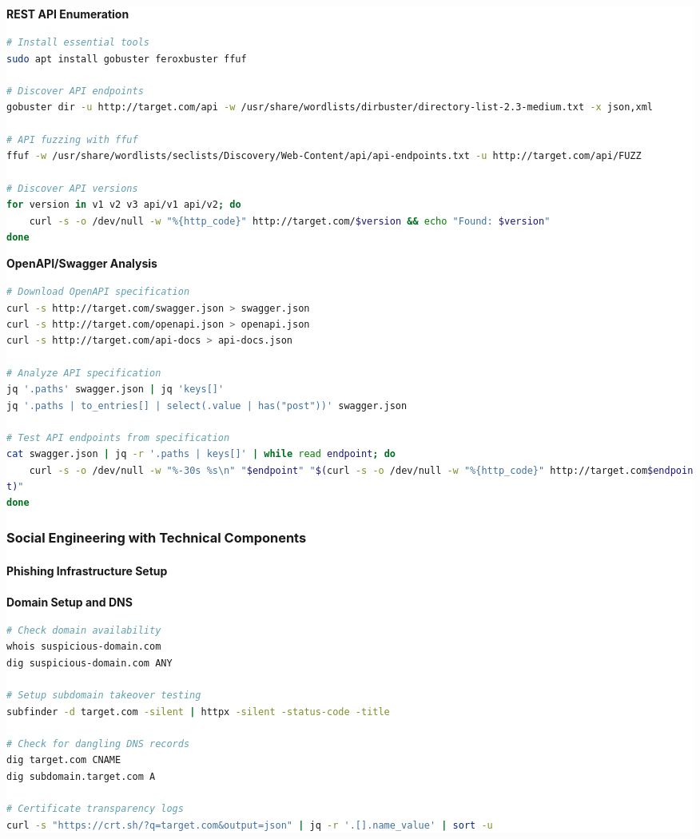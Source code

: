**REST API Enumeration**
```bash
# Install essential tools
sudo apt install gobuster feroxbuster ffuf

# Discover API endpoints
gobuster dir -u http://target.com/api -w /usr/share/wordlists/dirbuster/directory-list-2.3-medium.txt -x json,xml

# API fuzzing with ffuf
ffuf -w /usr/share/wordlists/seclists/Discovery/Web-Content/api/api-endpoints.txt -u http://target.com/api/FUZZ

# Discover API versions
for version in v1 v2 v3 api/v1 api/v2; do
    curl -s -o /dev/null -w "%{http_code}" http://target.com/$version && echo "Found: $version"
done
```

**OpenAPI/Swagger Analysis**
```bash
# Download OpenAPI specification
curl -s http://target.com/swagger.json > swagger.json
curl -s http://target.com/openapi.json > openapi.json
curl -s http://target.com/api-docs > api-docs.json

# Analyze API specification
jq '.paths' swagger.json | jq 'keys[]'
jq '.paths | to_entries[] | select(.value | has("post"))' swagger.json

# Test API endpoints from specification
cat swagger.json | jq -r '.paths | keys[]' | while read endpoint; do
    curl -s -o /dev/null -w "%-30s %s\n" "$endpoint" "$(curl -s -o /dev/null -w "%{http_code}" http://target.com$endpoint)"
done
```

### Social Engineering with Technical Components

#### Phishing Infrastructure Setup

**Domain Setup and DNS**
```bash
# Check domain availability
whois suspicious-domain.com
dig suspicious-domain.com ANY

# Setup subdomain takeover testing
subfinder -d target.com -silent | httpx -silent -status-code -title

# Check for dangling DNS records
dig target.com CNAME
dig subdomain.target.com A

# Certificate transparency logs
curl -s "https://crt.sh/?q=target.com&output=json" | jq -r '.[].name_value' | sort -u
```
